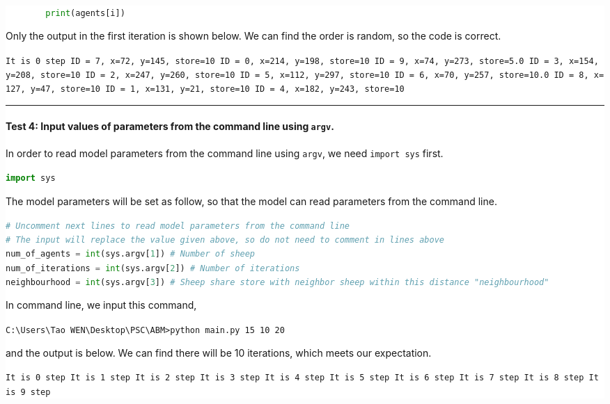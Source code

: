 ```python
        print(agents[i])
```

Only the output in the first iteration is shown below. We can find the order is random, so the code is correct.

`It is 0 step
ID = 7, x=72, y=145, store=10
ID = 0, x=214, y=198, store=10
ID = 9, x=74, y=273, store=5.0
ID = 3, x=154, y=208, store=10
ID = 2, x=247, y=260, store=10
ID = 5, x=112, y=297, store=10
ID = 6, x=70, y=257, store=10.0
ID = 8, x=127, y=47, store=10
ID = 1, x=131, y=21, store=10
ID = 4, x=182, y=243, store=10`

---

#### Test 4: Input values of parameters from the command line using `argv`.

In order to read model parameters from the command line using `argv`, we need `import sys` first.

```python
import sys
```

The model parameters will be set as follow, so that the model can read  parameters from the command line.

```python
# Uncomment next lines to read model parameters from the command line
# The input will replace the value given above, so do not need to comment in lines above
num_of_agents = int(sys.argv[1]) # Number of sheep
num_of_iterations = int(sys.argv[2]) # Number of iterations
neighbourhood = int(sys.argv[3]) # Sheep share store with neighbor sheep within this distance "neighbourhood"
```

In command line, we input this command,

`C:\Users\Tao WEN\Desktop\PSC\ABM>python main.py 15 10 20`

and the output is below. We can find there will be 10 iterations, which meets our expectation.

`It is 0 step
It is 1 step
It is 2 step
It is 3 step
It is 4 step
It is 5 step
It is 6 step
It is 7 step
It is 8 step
It is 9 step`
